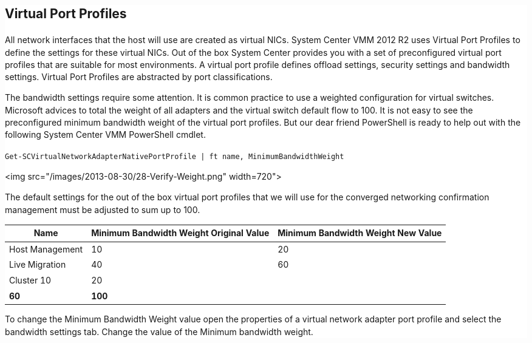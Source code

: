 
## Virtual Port Profiles

All network interfaces that the host will use are created as virtual NICs. System Center VMM 2012 R2 uses Virtual Port Profiles to define the settings for these virtual NICs. Out of the box System Center provides you with a set of preconfigured virtual port profiles that are suitable for most environments. A virtual port profile defines offload settings, security settings and bandwidth settings. Virtual Port Profiles are abstracted by port classifications.

The bandwidth settings require some attention. It is common practice to use a weighted configuration for virtual switches. Microsoft advices to total the weight of all adapters and the virtual switch default flow to 100. It is not easy to see the preconfigured minimum bandwidth weight of the virtual port profiles. But our dear friend PowerShell is ready to help out with the following System Center VMM PowerShell cmdlet.

```
Get-SCVirtualNetworkAdapterNativePortProfile | ft name, MinimumBandwidthWeight
```

<img src="/images/2013-08-30/28-Verify-Weight.png" width=720">

The default settings for the out of the box virtual port profiles that we will use for the converged networking confirmation management must be adjusted to sum up to 100.

Name | Minimum Bandwidth Weight Original Value | Minimum Bandwidth Weight New Value 
--- | --- | ---
Host Management | 10 | 20 
Live Migration | 40 | 60 
Cluster 10 | 20 |
 | **60** | **100** 

To change the Minimum Bandwidth Weight value open the properties of a virtual network adapter port profile and select the bandwidth settings tab. Change the value of the Minimum bandwidth weight.
